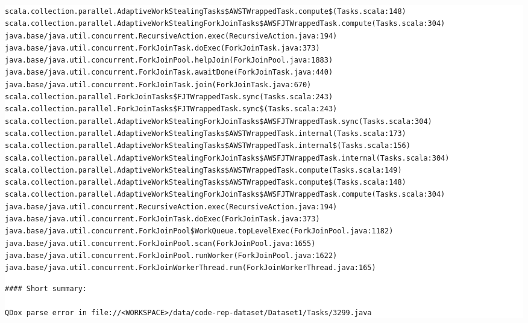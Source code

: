 	scala.collection.parallel.AdaptiveWorkStealingTasks$AWSTWrappedTask.compute$(Tasks.scala:148)
	scala.collection.parallel.AdaptiveWorkStealingForkJoinTasks$AWSFJTWrappedTask.compute(Tasks.scala:304)
	java.base/java.util.concurrent.RecursiveAction.exec(RecursiveAction.java:194)
	java.base/java.util.concurrent.ForkJoinTask.doExec(ForkJoinTask.java:373)
	java.base/java.util.concurrent.ForkJoinPool.helpJoin(ForkJoinPool.java:1883)
	java.base/java.util.concurrent.ForkJoinTask.awaitDone(ForkJoinTask.java:440)
	java.base/java.util.concurrent.ForkJoinTask.join(ForkJoinTask.java:670)
	scala.collection.parallel.ForkJoinTasks$FJTWrappedTask.sync(Tasks.scala:243)
	scala.collection.parallel.ForkJoinTasks$FJTWrappedTask.sync$(Tasks.scala:243)
	scala.collection.parallel.AdaptiveWorkStealingForkJoinTasks$AWSFJTWrappedTask.sync(Tasks.scala:304)
	scala.collection.parallel.AdaptiveWorkStealingTasks$AWSTWrappedTask.internal(Tasks.scala:173)
	scala.collection.parallel.AdaptiveWorkStealingTasks$AWSTWrappedTask.internal$(Tasks.scala:156)
	scala.collection.parallel.AdaptiveWorkStealingForkJoinTasks$AWSFJTWrappedTask.internal(Tasks.scala:304)
	scala.collection.parallel.AdaptiveWorkStealingTasks$AWSTWrappedTask.compute(Tasks.scala:149)
	scala.collection.parallel.AdaptiveWorkStealingTasks$AWSTWrappedTask.compute$(Tasks.scala:148)
	scala.collection.parallel.AdaptiveWorkStealingForkJoinTasks$AWSFJTWrappedTask.compute(Tasks.scala:304)
	java.base/java.util.concurrent.RecursiveAction.exec(RecursiveAction.java:194)
	java.base/java.util.concurrent.ForkJoinTask.doExec(ForkJoinTask.java:373)
	java.base/java.util.concurrent.ForkJoinPool$WorkQueue.topLevelExec(ForkJoinPool.java:1182)
	java.base/java.util.concurrent.ForkJoinPool.scan(ForkJoinPool.java:1655)
	java.base/java.util.concurrent.ForkJoinPool.runWorker(ForkJoinPool.java:1622)
	java.base/java.util.concurrent.ForkJoinWorkerThread.run(ForkJoinWorkerThread.java:165)
```
#### Short summary: 

QDox parse error in file://<WORKSPACE>/data/code-rep-dataset/Dataset1/Tasks/3299.java